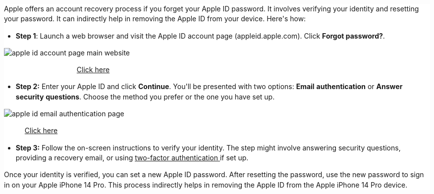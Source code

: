 Apple offers an account recovery process if you forget your Apple ID password. It involves verifying your identity and resetting your password. It can indirectly help in removing the Apple ID from your device. Here's how:

- **Step 1**: Launch a web browser and visit the Apple ID account page (appleid.apple.com). Click **Forgot password?**.

![apple id account page main website](https://images.wondershare.com/drfone/article/2023/11/remove-apple-id-from-iphone-07.jpg)


<span id="2127886">
					<video width="576" height="1024" style="cursor:pointer"
           poster="//a.impactradius-go.com/display-clicktoplayimage/2127886.png"
           onclick="if(!this.playClicked){this.play();this.setAttribute('controls',true);this.playClicked=true;}">
	   <source src="//a.impactradius-go.com/display-ad/18498-2127886">
	   <img src="//a.impactradius-go.com/display-clicktoplayimage/2127886.png" style="border: none; height: 100%; width: 100%; object-fit: contain">
	</video>
	<div style="width:360px;text-align:center"><a href="javascript:window.open(decodeURIComponent('https%3A%2F%2Funicoeye.pxf.io%2Fc%2F5597632%2F2127886%2F18498'), '_blank');void(0);">Click here</a></div>
</span>
<img height="0" width="0" src="https://imp.pxf.io/i/5597632/2127886/18498" style="position:absolute;visibility:hidden;" border="0" />

- **Step 2:** Enter your Apple ID and click **Continue**. You'll be presented with two options: **Email** **authentication** or **Answer** **security** **questions**. Choose the method you prefer or the one you have set up.

![apple id email authentication page](https://images.wondershare.com/drfone/article/2023/11/remove-apple-id-from-iphone-08.jpg)


<span id="1770544">
					<video width="240" height="480" style="cursor:pointer"
           poster="//a.impactradius-go.com/display-clicktoplayimage/1770544.png"
           onclick="if(!this.playClicked){this.play();this.setAttribute('controls',true);this.playClicked=true;}">
	   <source src="//a.impactradius-go.com/display-ad/20702-1770544">
	   <img src="//a.impactradius-go.com/display-clicktoplayimage/1770544.png" style="border: none; height: 100%; width: 100%; object-fit: contain">
	</video>
	<div style="width:150px;text-align:center"><a href="javascript:window.open(decodeURIComponent('https%3A%2F%2Ftokenmetrics.sjv.io%2Fc%2F5597632%2F1770544%2F20702'), '_blank');void(0);">Click here</a></div>
</span>
<img height="0" width="0" src="https://imp.pxf.io/i/5597632/1770544/20702" style="position:absolute;visibility:hidden;" border="0" />

- **Step 3:** Follow the on-screen instructions to verify your identity. The step might involve answering security questions, providing a recovery email, or using [<u>two-factor authentication </u>](https://drfone.wondershare.com/remove-apple-account/remove-apple-two-factor-authentication.html) if set up.

Once your identity is verified, you can set a new Apple ID password. After resetting the password, use the new password to sign in on your Apple iPhone 14 Pro. This process indirectly helps in removing the Apple ID from the Apple iPhone 14 Pro device.
